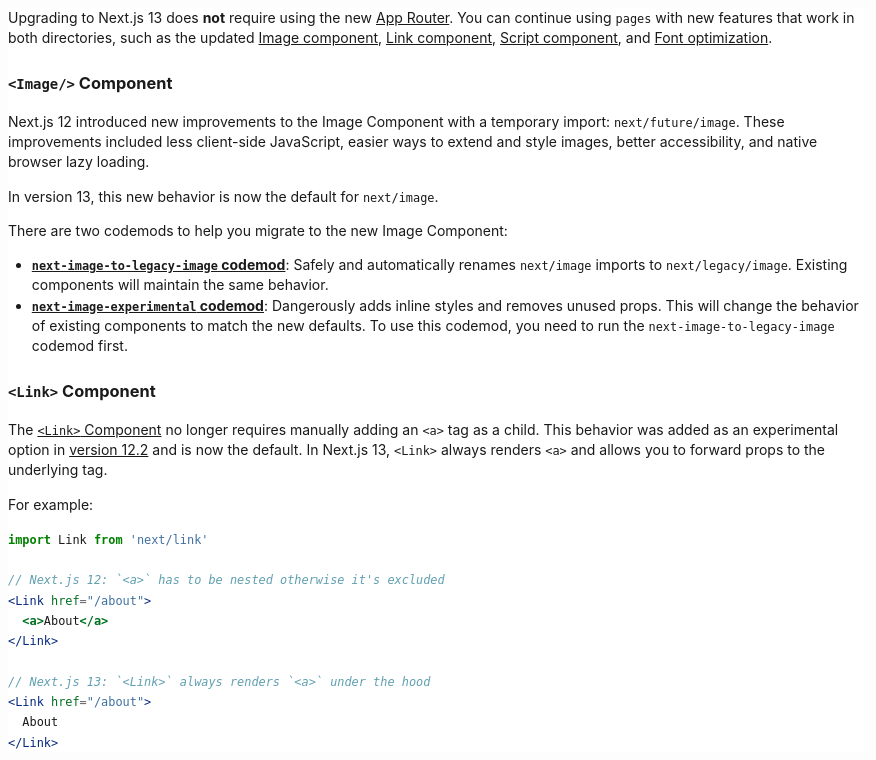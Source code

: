 Upgrading to Next.js 13 does **not** require using the new [App
Router](/docs/app/building-your-application/routing#the-app-router). You
can continue using `pages` with new features that work in both
directories, such as the updated [Image component](#image-component),
[Link component](#link-component), [Script
component](#script-component), and [Font
optimization](#font-optimization).

### `<Image/>` Component

Next.js 12 introduced new improvements to the Image Component with a
temporary import: `next/future/image`. These improvements included less
client-side JavaScript, easier ways to extend and style images, better
accessibility, and native browser lazy loading.

In version 13, this new behavior is now the default for `next/image`.

There are two codemods to help you migrate to the new Image Component:

-   [**`next-image-to-legacy-image`
    codemod**](/docs/app/building-your-application/upgrading/codemods#next-image-to-legacy-image):
    Safely and automatically renames `next/image` imports to
    `next/legacy/image`. Existing components will maintain the same
    behavior.
-   [**`next-image-experimental`
    codemod**](/docs/app/building-your-application/upgrading/codemods#next-image-experimental):
    Dangerously adds inline styles and removes unused props. This will
    change the behavior of existing components to match the new
    defaults. To use this codemod, you need to run the
    `next-image-to-legacy-image` codemod first.

### `<Link>` Component

The [`<Link>`
Component](/docs/app/building-your-application/routing/linking-and-navigating#link-component)
no longer requires manually adding an `<a>` tag as a child. This
behavior was added as an experimental option in [version
12.2](https://nextjs.org/blog/next-12-2) and is now the default. In
Next.js 13, `<Link>` always renders `<a>` and allows you to forward
props to the underlying tag.

For example:

``` jsx
import Link from 'next/link'

// Next.js 12: `<a>` has to be nested otherwise it's excluded
<Link href="/about">
  <a>About</a>
</Link>

// Next.js 13: `<Link>` always renders `<a>` under the hood
<Link href="/about">
  About
</Link>
```
